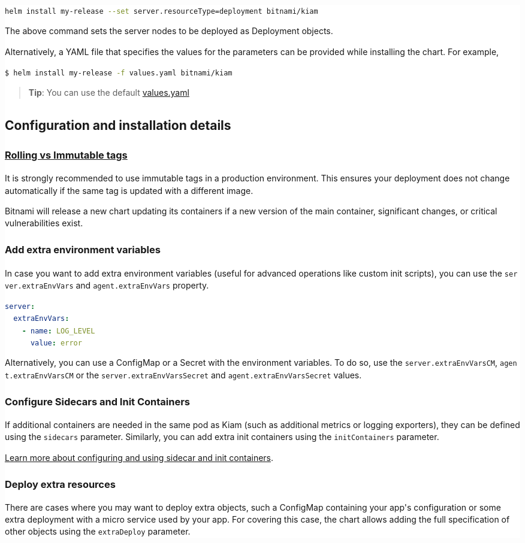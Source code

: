```bash
helm install my-release --set server.resourceType=deployment bitnami/kiam
```

The above command sets the server nodes to be deployed as Deployment objects.

Alternatively, a YAML file that specifies the values for the parameters can be provided while installing the chart. For example,

```bash
$ helm install my-release -f values.yaml bitnami/kiam
```

> **Tip**: You can use the default [values.yaml](values.yaml)

## Configuration and installation details

### [Rolling vs Immutable tags](https://docs.bitnami.com/containers/how-to/understand-rolling-tags-containers/)

It is strongly recommended to use immutable tags in a production environment. This ensures your deployment does not change automatically if the same tag is updated with a different image.

Bitnami will release a new chart updating its containers if a new version of the main container, significant changes, or critical vulnerabilities exist.

### Add extra environment variables

In case you want to add extra environment variables (useful for advanced operations like custom init scripts), you can use the `server.extraEnvVars` and `agent.extraEnvVars` property.

```yaml
server:
  extraEnvVars:
    - name: LOG_LEVEL
      value: error
```

Alternatively, you can use a ConfigMap or a Secret with the environment variables. To do so, use the `server.extraEnvVarsCM`, `agent.extraEnvVarsCM` or the `server.extraEnvVarsSecret` and `agent.extraEnvVarsSecret` values.

### Configure Sidecars and Init Containers

If additional containers are needed in the same pod as Kiam (such as additional metrics or logging exporters), they can be defined using the `sidecars` parameter. Similarly, you can add extra init containers using the `initContainers` parameter.

[Learn more about configuring and using sidecar and init containers](https://docs.bitnami.com/kubernetes/infrastructure/kiam/configuration/configure-sidecar-init-containers/).

### Deploy extra resources

There are cases where you may want to deploy extra objects, such a ConfigMap containing your app's configuration or some extra deployment with a micro service used by your app. For covering this case, the chart allows adding the full specification of other objects using the `extraDeploy` parameter.
